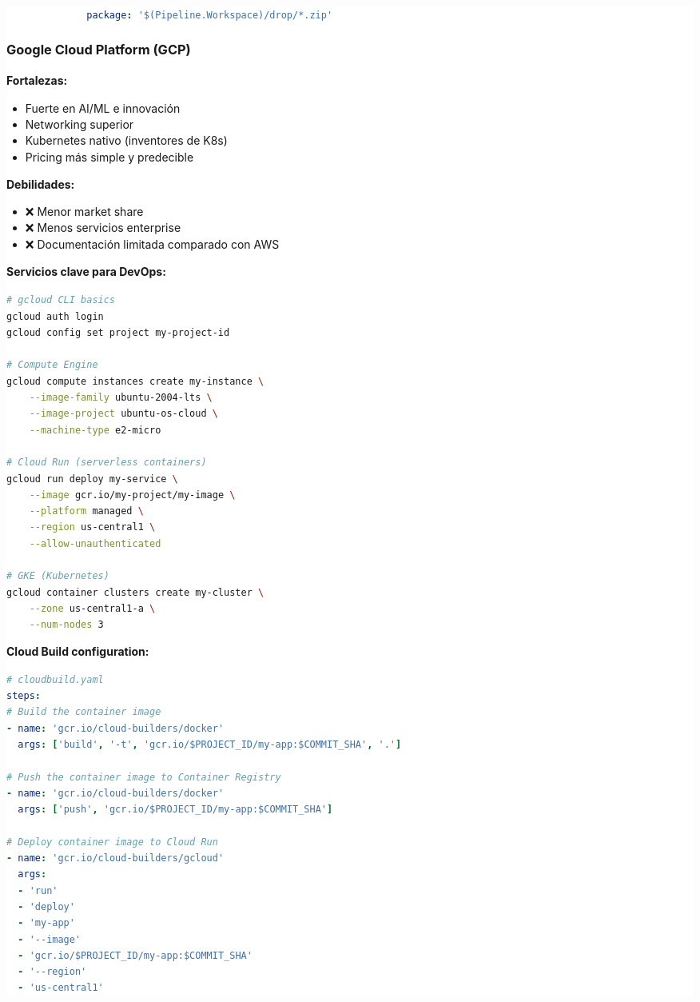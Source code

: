 ```yaml
              package: '$(Pipeline.Workspace)/drop/*.zip'
```

### Google Cloud Platform (GCP)

**Fortalezas:**

-  Fuerte en AI/ML e innovación
-  Networking superior
-  Kubernetes nativo (inventores de K8s)
-  Pricing más simple y predecible

**Debilidades:**

- ❌ Menor market share
- ❌ Menos servicios enterprise
- ❌ Documentación limitada comparado con AWS

**Servicios clave para DevOps:**

```bash
# gcloud CLI basics
gcloud auth login
gcloud config set project my-project-id

# Compute Engine
gcloud compute instances create my-instance \
    --image-family ubuntu-2004-lts \
    --image-project ubuntu-os-cloud \
    --machine-type e2-micro

# Cloud Run (serverless containers)
gcloud run deploy my-service \
    --image gcr.io/my-project/my-image \
    --platform managed \
    --region us-central1 \
    --allow-unauthenticated

# GKE (Kubernetes)
gcloud container clusters create my-cluster \
    --zone us-central1-a \
    --num-nodes 3
```

**Cloud Build configuration:**

```yaml
# cloudbuild.yaml
steps:
# Build the container image
- name: 'gcr.io/cloud-builders/docker'
  args: ['build', '-t', 'gcr.io/$PROJECT_ID/my-app:$COMMIT_SHA', '.']

# Push the container image to Container Registry
- name: 'gcr.io/cloud-builders/docker'
  args: ['push', 'gcr.io/$PROJECT_ID/my-app:$COMMIT_SHA']

# Deploy container image to Cloud Run
- name: 'gcr.io/cloud-builders/gcloud'
  args:
  - 'run'
  - 'deploy'
  - 'my-app'
  - '--image'
  - 'gcr.io/$PROJECT_ID/my-app:$COMMIT_SHA'
  - '--region'
  - 'us-central1'
```